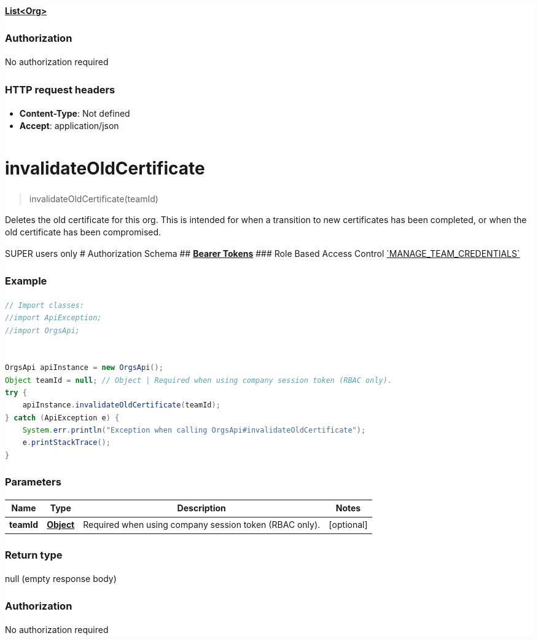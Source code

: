 [**List&lt;Org&gt;**](Org.md)

### Authorization

No authorization required

### HTTP request headers

 - **Content-Type**: Not defined
 - **Accept**: application/json

<a name="invalidateOldCertificate"></a>
# **invalidateOldCertificate**
> invalidateOldCertificate(teamId)

Deletes the old certificate for this org.  This is intended for when a transition to new certificates has been completed, or when the old certificate has been compromised.

SUPER users only  # Authorization Schema ## [__Bearer Tokens__](https://www.gremlin.com/docs/api-reference/examples/#authentication-and-access-tokens) ### Role Based Access Control [&#x60;MANAGE_TEAM_CREDENTIALS&#x60;](https://www.gremlin.com/docs/user-management/access-control/#privileges) 

### Example
```java
// Import classes:
//import ApiException;
//import OrgsApi;


OrgsApi apiInstance = new OrgsApi();
Object teamId = null; // Object | Required when using company session token (RBAC only).
try {
    apiInstance.invalidateOldCertificate(teamId);
} catch (ApiException e) {
    System.err.println("Exception when calling OrgsApi#invalidateOldCertificate");
    e.printStackTrace();
}
```

### Parameters

Name | Type | Description  | Notes
------------- | ------------- | ------------- | -------------
 **teamId** | [**Object**](.md)| Required when using company session token (RBAC only). | [optional]

### Return type

null (empty response body)

### Authorization

No authorization required
